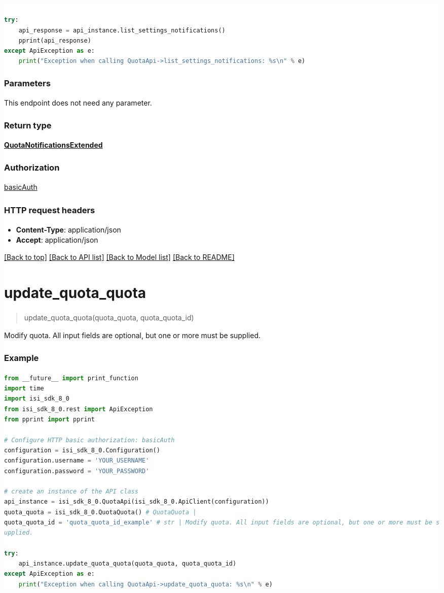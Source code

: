 ```python

try:
    api_response = api_instance.list_settings_notifications()
    pprint(api_response)
except ApiException as e:
    print("Exception when calling QuotaApi->list_settings_notifications: %s\n" % e)
```

### Parameters
This endpoint does not need any parameter.

### Return type

[**QuotaNotificationsExtended**](QuotaNotificationsExtended.md)

### Authorization

[basicAuth](../README.md#basicAuth)

### HTTP request headers

 - **Content-Type**: application/json
 - **Accept**: application/json

[[Back to top]](#) [[Back to API list]](../README.md#documentation-for-api-endpoints) [[Back to Model list]](../README.md#documentation-for-models) [[Back to README]](../README.md)

# **update_quota_quota**
> update_quota_quota(quota_quota, quota_quota_id)



Modify quota. All input fields are optional, but one or more must be supplied.

### Example
```python
from __future__ import print_function
import time
import isi_sdk_8_0
from isi_sdk_8_0.rest import ApiException
from pprint import pprint

# Configure HTTP basic authorization: basicAuth
configuration = isi_sdk_8_0.Configuration()
configuration.username = 'YOUR_USERNAME'
configuration.password = 'YOUR_PASSWORD'

# create an instance of the API class
api_instance = isi_sdk_8_0.QuotaApi(isi_sdk_8_0.ApiClient(configuration))
quota_quota = isi_sdk_8_0.QuotaQuota() # QuotaQuota | 
quota_quota_id = 'quota_quota_id_example' # str | Modify quota. All input fields are optional, but one or more must be supplied.

try:
    api_instance.update_quota_quota(quota_quota, quota_quota_id)
except ApiException as e:
    print("Exception when calling QuotaApi->update_quota_quota: %s\n" % e)
```
